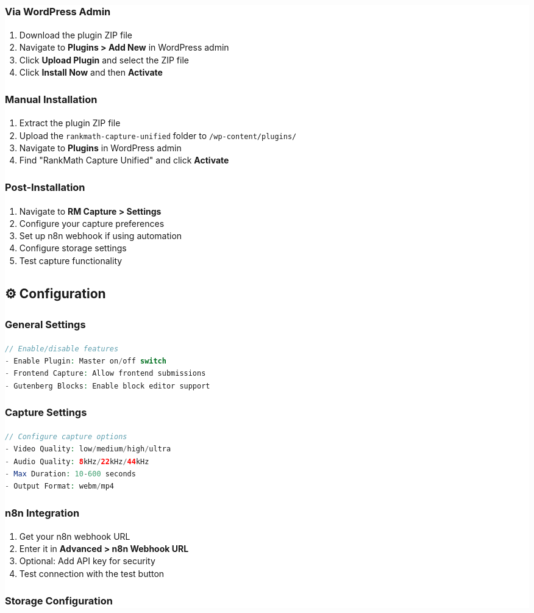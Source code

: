 ### Via WordPress Admin

1. Download the plugin ZIP file
2. Navigate to **Plugins > Add New** in WordPress admin
3. Click **Upload Plugin** and select the ZIP file
4. Click **Install Now** and then **Activate**

### Manual Installation

1. Extract the plugin ZIP file
2. Upload the `rankmath-capture-unified` folder to `/wp-content/plugins/`
3. Navigate to **Plugins** in WordPress admin
4. Find "RankMath Capture Unified" and click **Activate**

### Post-Installation

1. Navigate to **RM Capture > Settings**
2. Configure your capture preferences
3. Set up n8n webhook if using automation
4. Configure storage settings
5. Test capture functionality

## ⚙️ Configuration

### General Settings

```php
// Enable/disable features
- Enable Plugin: Master on/off switch
- Frontend Capture: Allow frontend submissions
- Gutenberg Blocks: Enable block editor support
```

### Capture Settings

```php
// Configure capture options
- Video Quality: low/medium/high/ultra
- Audio Quality: 8kHz/22kHz/44kHz
- Max Duration: 10-600 seconds
- Output Format: webm/mp4
```

### n8n Integration

1. Get your n8n webhook URL
2. Enter it in **Advanced > n8n Webhook URL**
3. Optional: Add API key for security
4. Test connection with the test button

### Storage Configuration
